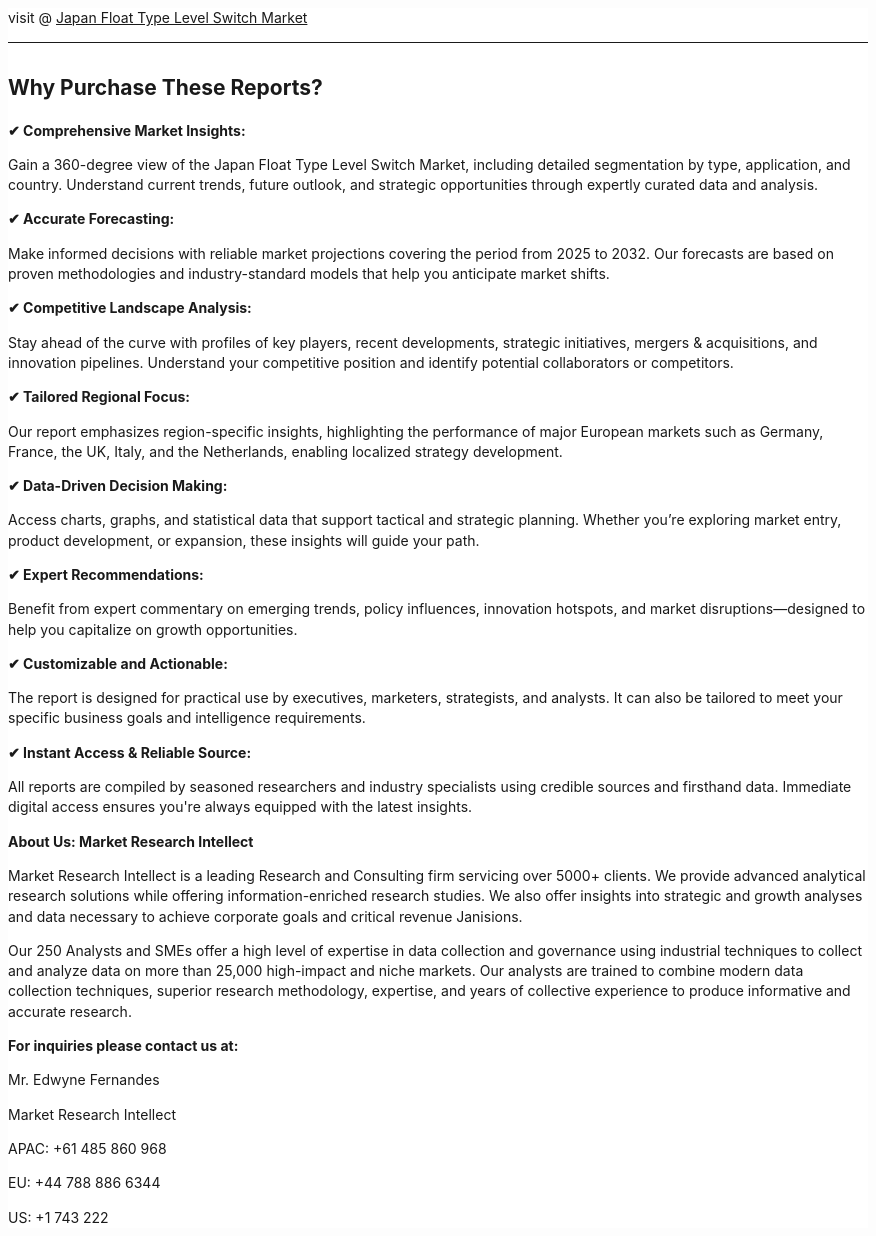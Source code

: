 visit&nbsp;@</strong>&nbsp;</span><span class="font-[700]"><a href="https://www.marketresearchintellect.com/product/global-float-type-level-switch-market-size-forecast/?utm_source=Linkedin&utm_medium=805" target="_blank" data-tracking-control-name="article-ssr-frontend-pulse_little-text-block" data-tracking-will-navigate="" data-test-link="">Japan Float Type Level Switch Market</a></span></p></blockquote><hr /><h2>Why Purchase These Reports?</h2><p><strong>✔ Comprehensive Market Insights:</strong></p><p>Gain a 360-degree view of the Japan Float Type Level Switch Market, including detailed segmentation by type, application, and country. Understand current trends, future outlook, and strategic opportunities through expertly curated data and analysis.</p><p><strong>✔ Accurate Forecasting:</strong></p><p>Make informed decisions with reliable market projections covering the period from 2025 to 2032. Our forecasts are based on proven methodologies and industry-standard models that help you anticipate market shifts.</p><p><strong>✔ Competitive Landscape Analysis:</strong></p><p>Stay ahead of the curve with profiles of key players, recent developments, strategic initiatives, mergers &amp; acquisitions, and innovation pipelines. Understand your competitive position and identify potential collaborators or competitors.</p><p><strong>✔ Tailored Regional Focus:</strong></p><p>Our report emphasizes region-specific insights, highlighting the performance of major European markets such as Germany, France, the UK, Italy, and the Netherlands, enabling localized strategy development.</p><p><strong>✔ Data-Driven Decision Making:</strong></p><p>Access charts, graphs, and statistical data that support tactical and strategic planning. Whether you&rsquo;re exploring market entry, product development, or expansion, these insights will guide your path.</p><p><strong>✔ Expert Recommendations:</strong></p><p>Benefit from expert commentary on emerging trends, policy influences, innovation hotspots, and market disruptions&mdash;designed to help you capitalize on growth opportunities.</p><p><strong>✔ Customizable and Actionable:</strong></p><p>The report is designed for practical use by executives, marketers, strategists, and analysts. It can also be tailored to meet your specific business goals and intelligence requirements.</p><p><strong>✔ Instant Access &amp; Reliable Source:</strong></p><p>All reports are compiled by seasoned researchers and industry specialists using credible sources and firsthand data. Immediate digital access ensures you're always equipped with the latest insights.</p><p><strong><span class="font-[700]">About Us: Market Research Intellect</span></strong></p><p><span class="">Market Research Intellect is a leading Research and Consulting firm servicing over 5000+ clients. We provide advanced analytical research solutions while offering information-enriched research studies.&nbsp;</span>We also offer insights into strategic and growth analyses and data necessary to achieve corporate goals and critical revenue Janisions.</p><p><span class="">Our 250 Analysts and SMEs offer a high level of expertise in data collection and governance using industrial techniques to collect and analyze data on more than 25,000 high-impact and niche markets. Our analysts are trained to combine modern data collection techniques, superior research methodology, expertise, and years of collective experience to produce informative and accurate research.</span></p><p><strong>For inquiries please contact us at:</strong></p><p>Mr. Edwyne Fernandes</p><p>Market Research Intellect</p><p>APAC: +61 485 860 968</p><p>EU: +44 788 886 6344</p><p>US: +1 743 222